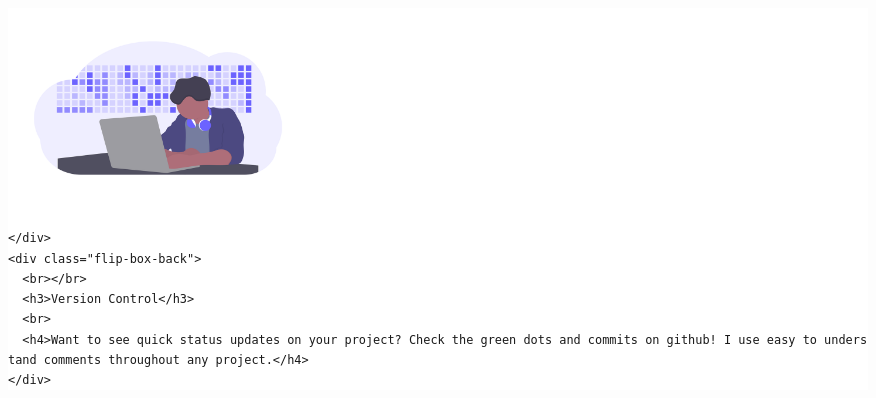 
<div class="flip-box">
  <div class="flip-box-inner">
    <div class="flip-box-front">
     <img id="round" src= "dots.png" style="width:300px;height:200px">
      
    </div>
    <div class="flip-box-back">
      <br></br>
      <h3>Version Control</h3>
      <br>
      <h4>Want to see quick status updates on your project? Check the green dots and commits on github! I use easy to understand comments throughout any project.</h4>
    </div>
  </div>
</div>

<div class="flip-box">
  <div class="flip-box-inner">
    <div class="flip-box-front">